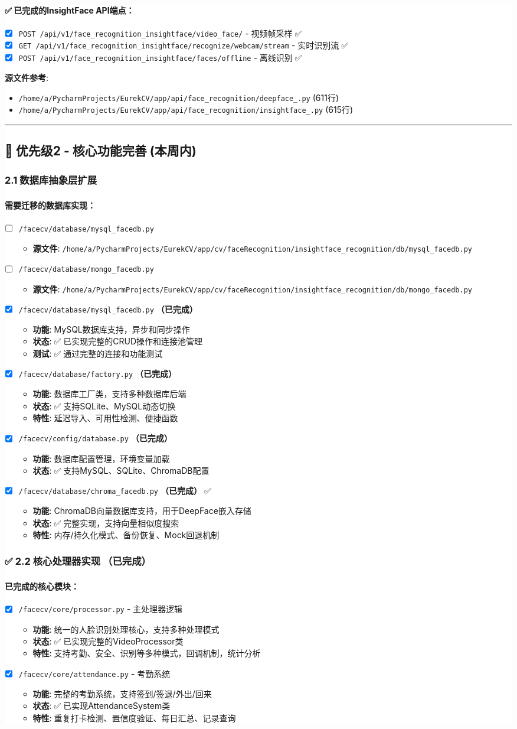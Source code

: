 #### ✅ 已完成的InsightFace API端点：
- [x] `POST /api/v1/face_recognition_insightface/video_face/` - 视频帧采样 ✅
- [x] `GET /api/v1/face_recognition_insightface/recognize/webcam/stream` - 实时识别流 ✅
- [x] `POST /api/v1/face_recognition_insightface/faces/offline` - 离线识别 ✅

**源文件参考**:
- `/home/a/PycharmProjects/EurekCV/app/api/face_recognition/deepface_.py` (611行)
- `/home/a/PycharmProjects/EurekCV/app/api/face_recognition/insightface_.py` (615行)

---

## 🔧 **优先级2 - 核心功能完善 (本周内)**

### 2.1 数据库抽象层扩展
#### 需要迁移的数据库实现：
- [ ] `/facecv/database/mysql_facedb.py` 
  - **源文件**: `/home/a/PycharmProjects/EurekCV/app/cv/faceRecognition/insightface_recognition/db/mysql_facedb.py`
  
- [ ] `/facecv/database/mongo_facedb.py`
  - **源文件**: `/home/a/PycharmProjects/EurekCV/app/cv/faceRecognition/insightface_recognition/db/mongo_facedb.py`

- [x] `/facecv/database/mysql_facedb.py` **（已完成）**
  - **功能**: MySQL数据库支持，异步和同步操作
  - **状态**: ✅ 已实现完整的CRUD操作和连接池管理
  - **测试**: ✅ 通过完整的连接和功能测试

- [x] `/facecv/database/factory.py` **（已完成）**
  - **功能**: 数据库工厂类，支持多种数据库后端
  - **状态**: ✅ 支持SQLite、MySQL动态切换
  - **特性**: 延迟导入、可用性检测、便捷函数

- [x] `/facecv/config/database.py` **（已完成）**
  - **功能**: 数据库配置管理，环境变量加载
  - **状态**: ✅ 支持MySQL、SQLite、ChromaDB配置

- [x] `/facecv/database/chroma_facedb.py` **（已完成）** ✅
  - **功能**: ChromaDB向量数据库支持，用于DeepFace嵌入存储
  - **状态**: ✅ 完整实现，支持向量相似度搜索
  - **特性**: 内存/持久化模式、备份恢复、Mock回退机制

### ✅ 2.2 核心处理器实现 **（已完成）**
#### 已完成的核心模块：
- [x] `/facecv/core/processor.py` - 主处理器逻辑
  - **功能**: 统一的人脸识别处理核心，支持多种处理模式
  - **状态**: ✅ 已实现完整的VideoProcessor类
  - **特性**: 支持考勤、安全、识别等多种模式，回调机制，统计分析

- [x] `/facecv/core/attendance.py` - 考勤系统  
  - **功能**: 完整的考勤系统，支持签到/签退/外出/回来
  - **状态**: ✅ 已实现AttendanceSystem类
  - **特性**: 重复打卡检测、置信度验证、每日汇总、记录查询
